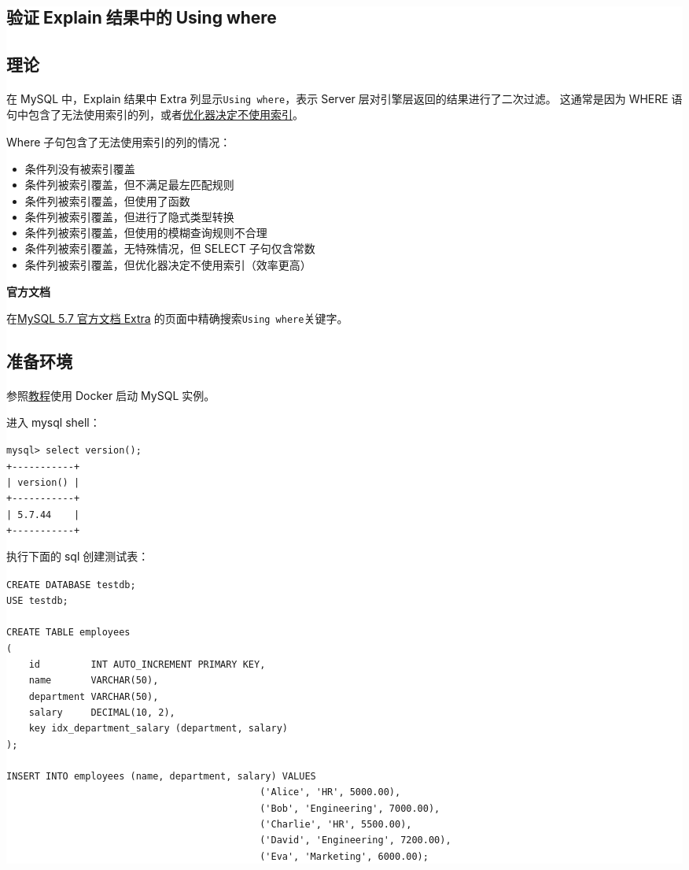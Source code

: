 ## 验证 Explain 结果中的 Using where

## 理论

在 MySQL 中，Explain 结果中 Extra 列显示`Using where`，表示 Server 层对引擎层返回的结果进行了二次过滤。
这通常是因为 WHERE 语句中包含了无法使用索引的列，或者<u>优化器决定不使用索引</u>。

Where 子句包含了无法使用索引的列的情况：

- 条件列没有被索引覆盖
- 条件列被索引覆盖，但不满足最左匹配规则
- 条件列被索引覆盖，但使用了函数
- 条件列被索引覆盖，但进行了隐式类型转换
- 条件列被索引覆盖，但使用的模糊查询规则不合理
- 条件列被索引覆盖，无特殊情况，但 SELECT 子句仅含常数
- 条件列被索引覆盖，但优化器决定不使用索引（效率更高）

**官方文档**

在[MySQL 5.7 官方文档 Extra](https://dev.mysql.com/doc/refman/5.7/en/explain-output.html#explain-extra-information)
的页面中精确搜索`Using where`关键字。

## 准备环境

参照[教程][0]使用 Docker 启动 MySQL 实例。

[0]: https://github.com/chaseSpace/go-common-pkg-exmaples/blob/master/_dockerfile/mysql/light.md


进入 mysql shell：

```plain
mysql> select version();
+-----------+
| version() |
+-----------+
| 5.7.44    |
+-----------+
```

执行下面的 sql 创建测试表：

```plain
CREATE DATABASE testdb;
USE testdb;

CREATE TABLE employees
(
    id         INT AUTO_INCREMENT PRIMARY KEY,
    name       VARCHAR(50),
    department VARCHAR(50),
    salary     DECIMAL(10, 2),
    key idx_department_salary (department, salary)
);

INSERT INTO employees (name, department, salary) VALUES
                                             ('Alice', 'HR', 5000.00),
                                             ('Bob', 'Engineering', 7000.00),
                                             ('Charlie', 'HR', 5500.00),
                                             ('David', 'Engineering', 7200.00),
                                             ('Eva', 'Marketing', 6000.00);

```
